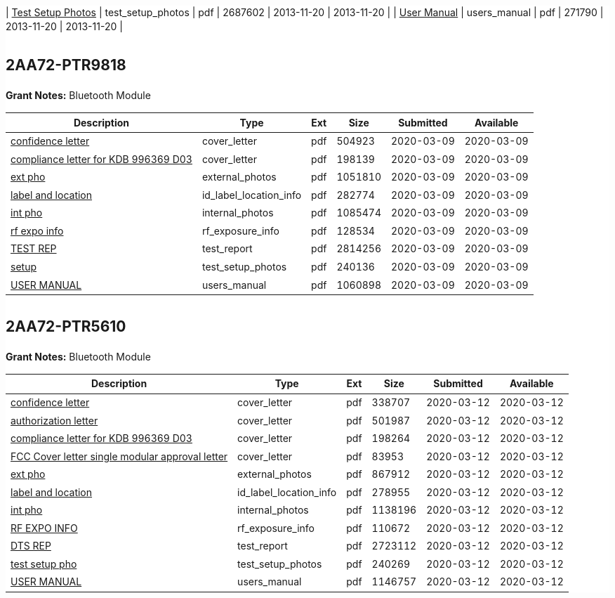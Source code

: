 | [Test Setup Photos](2AA72-PTR5518/2cca9c6bd96ea6387c77223f7d6caaca/2123473.pdf) | test_setup_photos | pdf | 2687602 | 2013-11-20 | 2013-11-20 |
| [User Manual](2AA72-PTR5518/2cca9c6bd96ea6387c77223f7d6caaca/2123475.pdf) | users_manual | pdf | 271790 | 2013-11-20 | 2013-11-20 |
## 2AA72-PTR9818
**Grant Notes:** Bluetooth Module

| Description | Type | Ext | Size | Submitted | Available |
| ----------- | ---- | --- | ---- | --------- | --------- |
| [confidence letter](2AA72-PTR9818/777967ccc70234d6d8c28f6c56bb41eb/4642233.pdf) | cover_letter | pdf | 504923 | 2020-03-09 | 2020-03-09 |
| [compliance letter for KDB 996369 D03](2AA72-PTR9818/777967ccc70234d6d8c28f6c56bb41eb/4642235.pdf) | cover_letter | pdf | 198139 | 2020-03-09 | 2020-03-09 |
| [ext pho](2AA72-PTR9818/777967ccc70234d6d8c28f6c56bb41eb/4642236.pdf) | external_photos | pdf | 1051810 | 2020-03-09 | 2020-03-09 |
| [label and location](2AA72-PTR9818/777967ccc70234d6d8c28f6c56bb41eb/4642238.pdf) | id_label_location_info | pdf | 282774 | 2020-03-09 | 2020-03-09 |
| [int pho](2AA72-PTR9818/777967ccc70234d6d8c28f6c56bb41eb/4642237.pdf) | internal_photos | pdf | 1085474 | 2020-03-09 | 2020-03-09 |
| [rf expo info](2AA72-PTR9818/777967ccc70234d6d8c28f6c56bb41eb/4642242.pdf) | rf_exposure_info | pdf | 128534 | 2020-03-09 | 2020-03-09 |
| [TEST REP](2AA72-PTR9818/777967ccc70234d6d8c28f6c56bb41eb/4642243.pdf) | test_report | pdf | 2814256 | 2020-03-09 | 2020-03-09 |
| [setup](2AA72-PTR9818/777967ccc70234d6d8c28f6c56bb41eb/4642241.pdf) | test_setup_photos | pdf | 240136 | 2020-03-09 | 2020-03-09 |
| [USER MANUAL](2AA72-PTR9818/777967ccc70234d6d8c28f6c56bb41eb/4642244.pdf) | users_manual | pdf | 1060898 | 2020-03-09 | 2020-03-09 |
## 2AA72-PTR5610
**Grant Notes:** Bluetooth Module

| Description | Type | Ext | Size | Submitted | Available |
| ----------- | ---- | --- | ---- | --------- | --------- |
| [confidence letter](2AA72-PTR5610/6b01c3df618cfc2abdad8544d1a07c81/4646721.pdf) | cover_letter | pdf | 338707 | 2020-03-12 | 2020-03-12 |
| [authorization letter](2AA72-PTR5610/6b01c3df618cfc2abdad8544d1a07c81/4646722.pdf) | cover_letter | pdf | 501987 | 2020-03-12 | 2020-03-12 |
| [compliance letter for KDB 996369 D03](2AA72-PTR5610/6b01c3df618cfc2abdad8544d1a07c81/4646723.pdf) | cover_letter | pdf | 198264 | 2020-03-12 | 2020-03-12 |
| [FCC Cover letter single modular approval letter](2AA72-PTR5610/6b01c3df618cfc2abdad8544d1a07c81/4647628.pdf) | cover_letter | pdf | 83953 | 2020-03-12 | 2020-03-12 |
| [ext pho](2AA72-PTR5610/6b01c3df618cfc2abdad8544d1a07c81/4646724.pdf) | external_photos | pdf | 867912 | 2020-03-12 | 2020-03-12 |
| [label and location](2AA72-PTR5610/6b01c3df618cfc2abdad8544d1a07c81/4646726.pdf) | id_label_location_info | pdf | 278955 | 2020-03-12 | 2020-03-12 |
| [int pho](2AA72-PTR5610/6b01c3df618cfc2abdad8544d1a07c81/4646725.pdf) | internal_photos | pdf | 1138196 | 2020-03-12 | 2020-03-12 |
| [RF EXPO INFO](2AA72-PTR5610/6b01c3df618cfc2abdad8544d1a07c81/4646731.pdf) | rf_exposure_info | pdf | 110672 | 2020-03-12 | 2020-03-12 |
| [DTS REP](2AA72-PTR5610/6b01c3df618cfc2abdad8544d1a07c81/4646730.pdf) | test_report | pdf | 2723112 | 2020-03-12 | 2020-03-12 |
| [test setup pho](2AA72-PTR5610/6b01c3df618cfc2abdad8544d1a07c81/4646729.pdf) | test_setup_photos | pdf | 240269 | 2020-03-12 | 2020-03-12 |
| [USER MANUAL](2AA72-PTR5610/6b01c3df618cfc2abdad8544d1a07c81/4646732.pdf) | users_manual | pdf | 1146757 | 2020-03-12 | 2020-03-12 |
